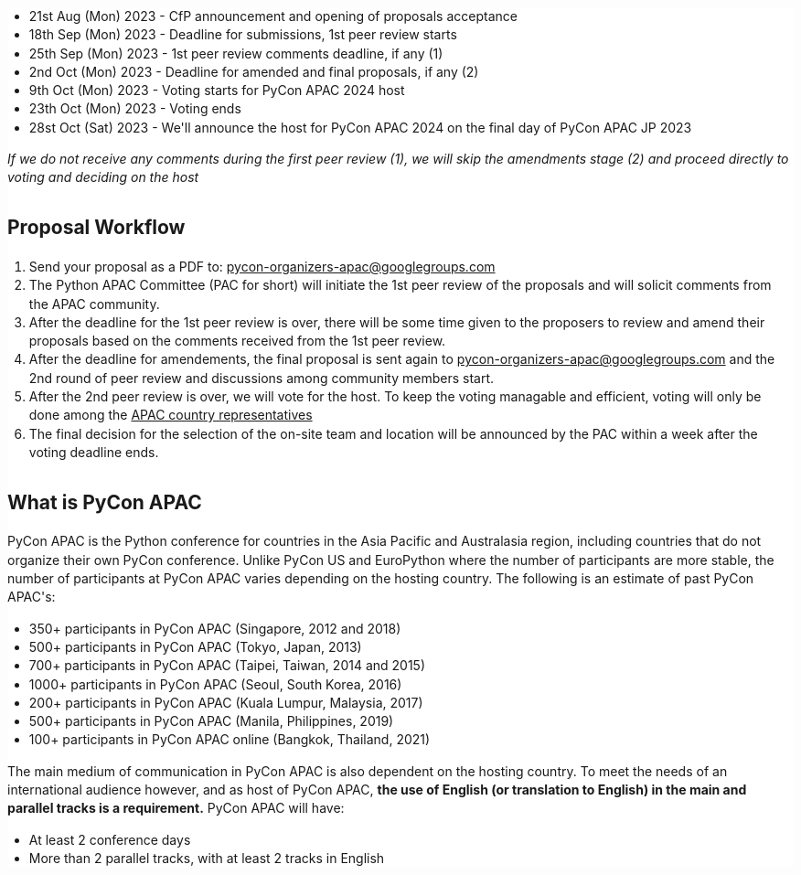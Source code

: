 - 21st Aug (Mon) 2023 - CfP announcement and opening of proposals acceptance
- 18th Sep (Mon) 2023 - Deadline for submissions, 1st peer review starts
- 25th Sep (Mon) 2023 - 1st peer review comments deadline, if any (1)
-  2nd Oct (Mon) 2023 - Deadline for amended and final proposals, if any (2)
-  9th Oct (Mon) 2023 - Voting starts for PyCon APAC 2024 host
- 23th Oct (Mon) 2023 - Voting ends
- 28st Oct (Sat) 2023 - We'll announce the host for PyCon APAC 2024 on the final day of PyCon APAC JP 2023

*If we do not receive any comments during the first peer review (1), we will skip the amendments stage (2) and proceed directly to voting and deciding on the host*

## Proposal Workflow<a name="workflow"></a>

1. Send your proposal as a PDF to: [pycon-organizers-apac@googlegroups.com](mailto:pycon-organizers-apac@googlegroups.com)
2. The Python APAC Committee (PAC for short) will initiate the 1st peer review of the proposals
   and will solicit comments from the APAC community.
3. After the deadline for the 1st peer review is over, there will be some time
   given to the proposers to review and amend their proposals based on the
   comments received from the 1st peer review.
4. After the deadline for amendements, the final proposal is sent again to [pycon-organizers-apac@googlegroups.com](mailto:pycon-organizers-apac@googlegroups.com) and
   the 2nd round of peer review and discussions among community members start.
5. After the 2nd peer review is over, we will vote for the host. To keep the
   voting managable and efficient, voting will only be done among the [APAC country representatives](https://wiki.python.org/moin/PyConAPAC/Community)
6. The final decision for the selection of the on-site team and location will be
   announced by the PAC within a week after the voting deadline ends.

## What is PyCon APAC<a name="what"></a>

PyCon APAC is the Python conference for countries in the Asia Pacific and Australasia
region, including countries that do not organize their own PyCon conference. Unlike
PyCon US and EuroPython where the number of participants are more stable, the
number of participants at PyCon APAC varies depending on the hosting country. The
following is an estimate of past PyCon APAC's:

- 350+ participants in PyCon APAC (Singapore, 2012 and 2018)
- 500+ participants in PyCon APAC (Tokyo, Japan, 2013)
- 700+ participants in PyCon APAC (Taipei, Taiwan, 2014 and 2015)
- 1000+ participants in PyCon APAC (Seoul, South Korea, 2016)
- 200+ participants in PyCon APAC (Kuala Lumpur, Malaysia, 2017)
- 500+ participants in PyCon APAC (Manila, Philippines, 2019)
- 100+ participants in PyCon APAC online (Bangkok, Thailand, 2021)

The main medium of communication in PyCon APAC is also dependent on the hosting
country. To meet the needs of an international audience however, and as host of
PyCon APAC, **the use of English (or translation to English) in the main and parallel
tracks is a requirement.** PyCon APAC will have:

- At least 2 conference days
- More than 2 parallel tracks, with at least 2 tracks in English
